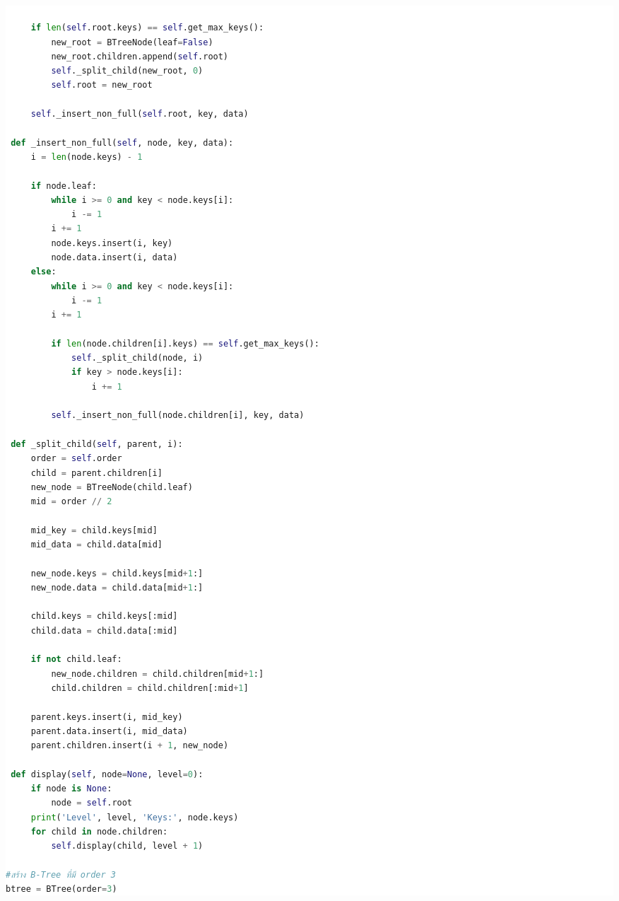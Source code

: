    ```python
        
        if len(self.root.keys) == self.get_max_keys():
            new_root = BTreeNode(leaf=False)
            new_root.children.append(self.root)
            self._split_child(new_root, 0)
            self.root = new_root
        
        self._insert_non_full(self.root, key, data)

    def _insert_non_full(self, node, key, data):
        i = len(node.keys) - 1
        
        if node.leaf:
            while i >= 0 and key < node.keys[i]:
                i -= 1
            i += 1
            node.keys.insert(i, key)
            node.data.insert(i, data)
        else:
            while i >= 0 and key < node.keys[i]:
                i -= 1
            i += 1
            
            if len(node.children[i].keys) == self.get_max_keys():
                self._split_child(node, i)
                if key > node.keys[i]:
                    i += 1
                    
            self._insert_non_full(node.children[i], key, data)

    def _split_child(self, parent, i):
        order = self.order
        child = parent.children[i]
        new_node = BTreeNode(child.leaf)
        mid = order // 2
        
        mid_key = child.keys[mid]
        mid_data = child.data[mid]
        
        new_node.keys = child.keys[mid+1:]
        new_node.data = child.data[mid+1:]
        
        child.keys = child.keys[:mid]
        child.data = child.data[:mid]
        
        if not child.leaf:
            new_node.children = child.children[mid+1:]
            child.children = child.children[:mid+1]
        
        parent.keys.insert(i, mid_key)
        parent.data.insert(i, mid_data)
        parent.children.insert(i + 1, new_node)

    def display(self, node=None, level=0):
        if node is None:
            node = self.root
        print('Level', level, 'Keys:', node.keys)
        for child in node.children:
            self.display(child, level + 1)

   #สร้าง B-Tree ที่มี order 3
   btree = BTree(order=3)

   ```